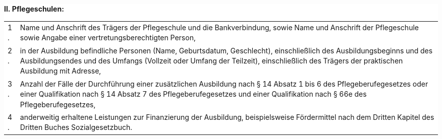 <div class="jurAbsatz">

<span style=";font-weight:bold">II. Pflegeschulen:</span>  
  

|     |                                                                                                                                                                                                                                                                 |
| --- | --------------------------------------------------------------------------------------------------------------------------------------------------------------------------------------------------------------------------------------------------------------- |
| 1\. | Name und Anschrift des Trägers der Pflegeschule und die Bankverbindung, sowie Name und Anschrift der Pflegeschule sowie Angabe einer vertretungsberechtigten Person,                                                                                            |
| 2\. | in der Ausbildung befindliche Personen (Name, Geburtsdatum, Geschlecht), einschließlich des Ausbildungsbeginns und des Ausbildungsendes und des Umfangs (Vollzeit oder Umfang der Teilzeit), einschließlich des Trägers der praktischen Ausbildung mit Adresse, |
| 3\. | Anzahl der Fälle der Durchführung einer zusätzlichen Ausbildung nach § 14 Absatz 1 bis 6 des Pflegeberufegesetzes oder einer Qualifikation nach § 14 Absatz 7 des Pflegeberufegesetzes und einer Qualifikation nach § 66e des Pflegeberufegesetzes,             |
| 4\. | anderweitig erhaltene Leistungen zur Finanzierung der Ausbildung, beispielsweise Fördermittel nach dem Dritten Kapitel des Dritten Buches Sozialgesetzbuch.                                                                                                     |

</div>

</div>

</div>

</div>
